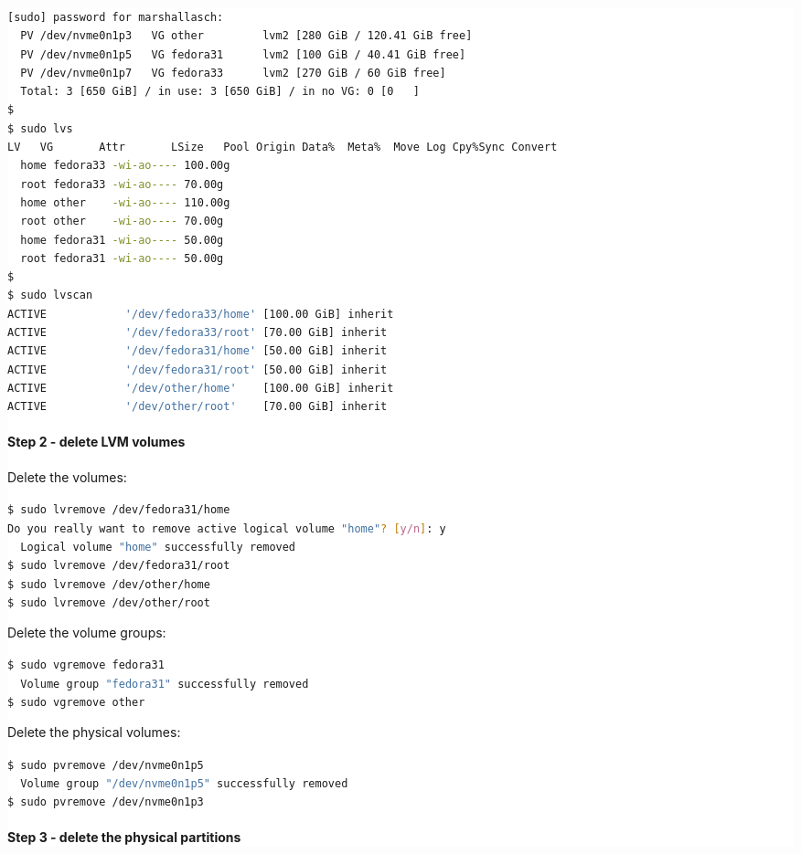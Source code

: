 ```bash
[sudo] password for marshallasch:
  PV /dev/nvme0n1p3   VG other         lvm2 [280 GiB / 120.41 GiB free]
  PV /dev/nvme0n1p5   VG fedora31      lvm2 [100 GiB / 40.41 GiB free]
  PV /dev/nvme0n1p7   VG fedora33      lvm2 [270 GiB / 60 GiB free]
  Total: 3 [650 GiB] / in use: 3 [650 GiB] / in no VG: 0 [0   ]
$
$ sudo lvs
LV   VG       Attr       LSize   Pool Origin Data%  Meta%  Move Log Cpy%Sync Convert
  home fedora33 -wi-ao---- 100.00g                                                    
  root fedora33 -wi-ao---- 70.00g  
  home other    -wi-ao---- 110.00g                                                    
  root other    -wi-ao---- 70.00g  
  home fedora31 -wi-ao---- 50.00g                                                    
  root fedora31 -wi-ao---- 50.00g  
$
$ sudo lvscan
ACTIVE            '/dev/fedora33/home' [100.00 GiB] inherit
ACTIVE            '/dev/fedora33/root' [70.00 GiB] inherit
ACTIVE            '/dev/fedora31/home' [50.00 GiB] inherit
ACTIVE            '/dev/fedora31/root' [50.00 GiB] inherit
ACTIVE            '/dev/other/home'    [100.00 GiB] inherit
ACTIVE            '/dev/other/root'    [70.00 GiB] inherit

```

#### Step 2 - delete LVM volumes

Delete the volumes:
```bash
$ sudo lvremove /dev/fedora31/home
Do you really want to remove active logical volume "home"? [y/n]: y
  Logical volume "home" successfully removed
$ sudo lvremove /dev/fedora31/root
$ sudo lvremove /dev/other/home
$ sudo lvremove /dev/other/root
```
Delete the volume groups:

```bash
$ sudo vgremove fedora31
  Volume group "fedora31" successfully removed
$ sudo vgremove other
```

Delete the physical volumes:

```bash
$ sudo pvremove /dev/nvme0n1p5
  Volume group "/dev/nvme0n1p5" successfully removed
$ sudo pvremove /dev/nvme0n1p3
```


#### Step 3 - delete the physical partitions


[Docker]: https://www.docker.com/
[LVM documentation]: https://access.redhat.com/documentation/en-us/red_hat_enterprise_linux/6/html/logical_volume_manager_administration/vg_rename
[fedora magazine dracut]: https://fedoramagazine.org/initramfs-dracut-and-the-dracut-emergency-shell/
[simulation code]: https://github.com/marshallAsch/saf